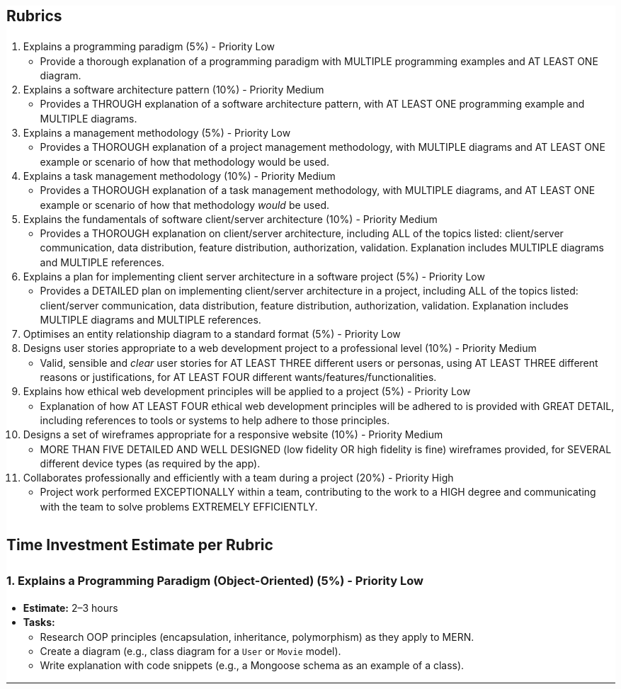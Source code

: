 ## Rubrics

1. Explains a programming paradigm (5%) - Priority Low
    - Provide a thorough explanation of a programming paradigm with MULTIPLE programming examples and AT LEAST ONE diagram.
2. Explains a software architecture pattern (10%) - Priority Medium
    - Provides a THROUGH explanation of a software architecture pattern, with AT LEAST ONE programming example and MULTIPLE diagrams.
3. Explains a management methodology (5%) - Priority Low
    - Provides a THOROUGH explanation of a project management methodology, with MULTIPLE diagrams and AT LEAST ONE example or scenario of how that methodology would be used.
4. Explains a task management methodology (10%) - Priority Medium
    - Provides a THOROUGH explanation of a task management methodology, with MULTIPLE diagrams, and AT LEAST ONE example or scenario of how that methodology *would* be used.
5. Explains the fundamentals of software client/server architecture (10%) - Priority Medium
    - Provides a THOROUGH explanation on client/server architecture, including ALL of the topics listed: client/server communication, data distribution, feature distribution, authorization, validation. Explanation includes MULTIPLE diagrams and MULTIPLE references.
6. Explains a plan for implementing client server architecture in a software project (5%) - Priority Low
    - Provides a DETAILED plan on implementing client/server architecture in a project, including ALL of the topics listed: client/server communication, data distribution, feature distribution, authorization, validation. Explanation includes MULTIPLE diagrams and MULTIPLE references.
7. Optimises an entity relationship diagram to a standard format (5%) - Priority Low
8. Designs user stories appropriate to a web development project to a professional level (10%) - Priority Medium
    - Valid, sensible and *clear* user stories for AT LEAST THREE different users or personas, using AT LEAST THREE different reasons or justifications, for AT LEAST FOUR different wants/features/functionalities.
9. Explains how ethical web development principles will be applied to a project (5%) - Priority Low
    - Explanation of how AT LEAST FOUR ethical web development principles will be adhered to is provided with GREAT DETAIL, including references to tools or systems to help adhere to those principles.
10. Designs a set of wireframes appropriate for a responsive website (10%) - Priority Medium
    - MORE THAN FIVE DETAILED AND WELL DESIGNED (low fidelity OR high fidelity is fine) wireframes provided, for SEVERAL different device types (as required by the app).
11. Collaborates professionally and efficiently with a team during a project (20%) - Priority High
    - Project work performed EXCEPTIONALLY within a team, contributing to the work to a HIGH degree and communicating with the team to solve problems EXTREMELY EFFICIENTLY.

## Time Investment Estimate per Rubric

### 1. Explains a Programming Paradigm (Object-Oriented) (5%) - Priority Low

- **Estimate:** 2–3 hours  
- **Tasks:**
  - Research OOP principles (encapsulation, inheritance, polymorphism) as they apply to MERN.  
  - Create a diagram (e.g., class diagram for a `User` or `Movie` model).  
  - Write explanation with code snippets (e.g., a Mongoose schema as an example of a class).  

---
